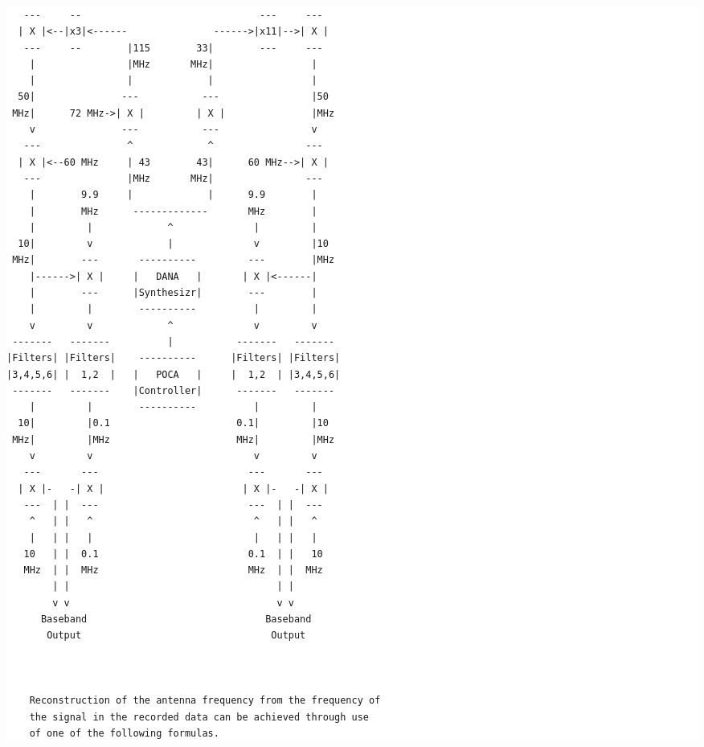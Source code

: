        ---     --                               ---     ---
      | X |<--|x3|<------               ------>|x11|-->| X |
       ---     --        |115        33|        ---     ---
        |                |MHz       MHz|                 |
        |                |             |                 |
      50|               ---           ---                |50
     MHz|      72 MHz->| X |         | X |               |MHz
        v               ---           ---                v
       ---               ^             ^                ---
      | X |<--60 MHz     | 43        43|      60 MHz-->| X |
       ---               |MHz       MHz|                ---
        |        9.9     |             |      9.9        |
        |        MHz      -------------       MHz        |
        |         |             ^              |         |
      10|         v             |              v         |10
     MHz|        ---       ----------         ---        |MHz
        |------>| X |     |   DANA   |       | X |<------|
        |        ---      |Synthesizr|        ---        |
        |         |        ----------          |         |
        v         v             ^              v         v
     -------   -------          |           -------   -------
    |Filters| |Filters|    ----------      |Filters| |Filters|
    |3,4,5,6| |  1,2  |   |   POCA   |     |  1,2  | |3,4,5,6|
     -------   -------    |Controller|      -------   -------
        |         |        ----------          |         |
      10|         |0.1                      0.1|         |10
     MHz|         |MHz                      MHz|         |MHz
        v         v                            v         v
       ---       ---                          ---       ---
      | X |-   -| X |                        | X |-   -| X |
       ---  | |  ---                          ---  | |  ---
        ^   | |   ^                            ^   | |   ^
        |   | |   |                            |   | |   |
       10   | |  0.1                          0.1  | |   10
       MHz  | |  MHz                          MHz  | |  MHz
            | |                                    | |
            v v                                    v v
          Baseband                               Baseband
           Output                                 Output
 
 
 
        Reconstruction of the antenna frequency from the frequency of
        the signal in the recorded data can be achieved through use
        of one of the following formulas.
 
